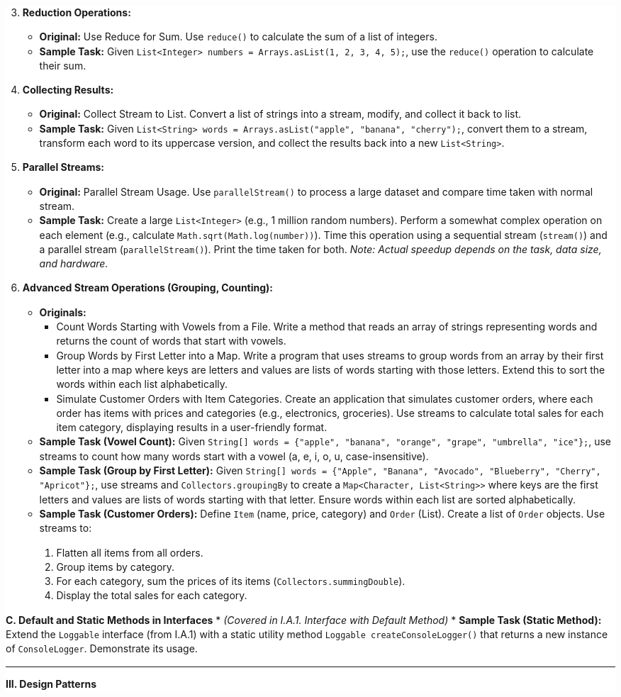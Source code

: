 3.  **Reduction Operations:**
    *   **Original:** Use Reduce for Sum. Use `reduce()` to calculate the sum of a list of integers.
    *   **Sample Task:** Given `List<Integer> numbers = Arrays.asList(1, 2, 3, 4, 5);`, use the `reduce()` operation to calculate their sum.

4.  **Collecting Results:**
    *   **Original:** Collect Stream to List. Convert a list of strings into a stream, modify, and collect it back to list.
    *   **Sample Task:** Given `List<String> words = Arrays.asList("apple", "banana", "cherry");`, convert them to a stream, transform each word to its uppercase version, and collect the results back into a new `List<String>`.

5.  **Parallel Streams:**
    *   **Original:** Parallel Stream Usage. Use `parallelStream()` to process a large dataset and compare time taken with normal stream.
    *   **Sample Task:** Create a large `List<Integer>` (e.g., 1 million random numbers). Perform a somewhat complex operation on each element (e.g., calculate `Math.sqrt(Math.log(number))`). Time this operation using a sequential stream (`stream()`) and a parallel stream (`parallelStream()`). Print the time taken for both. *Note: Actual speedup depends on the task, data size, and hardware.*

6.  **Advanced Stream Operations (Grouping, Counting):**
    *   **Originals:**
        *   Count Words Starting with Vowels from a File. Write a method that reads an array of strings representing words and returns the count of words that start with vowels.
        *   Group Words by First Letter into a Map. Write a program that uses streams to group words from an array by their first letter into a map where keys are letters and values are lists of words starting with those letters. Extend this to sort the words within each list alphabetically.
        *   Simulate Customer Orders with Item Categories. Create an application that simulates customer orders, where each order has items with prices and categories (e.g., electronics, groceries). Use streams to calculate total sales for each item category, displaying results in a user-friendly format.
    *   **Sample Task (Vowel Count):** Given `String[] words = {"apple", "banana", "orange", "grape", "umbrella", "ice"};`, use streams to count how many words start with a vowel (a, e, i, o, u, case-insensitive).
    *   **Sample Task (Group by First Letter):** Given `String[] words = {"Apple", "Banana", "Avocado", "Blueberry", "Cherry", "Apricot"};`, use streams and `Collectors.groupingBy` to create a `Map<Character, List<String>>` where keys are the first letters and values are lists of words starting with that letter. Ensure words within each list are sorted alphabetically.
    *   **Sample Task (Customer Orders):**
        Define `Item` (name, price, category) and `Order` (List<Item>). Create a list of `Order` objects.
        Use streams to:
        1.  Flatten all items from all orders.
        2.  Group items by category.
        3.  For each category, sum the prices of its items (`Collectors.summingDouble`).
        4.  Display the total sales for each category.

**C. Default and Static Methods in Interfaces**
    *   *(Covered in I.A.1. Interface with Default Method)*
    *   **Sample Task (Static Method):** Extend the `Loggable` interface (from I.A.1) with a static utility method `Loggable createConsoleLogger()` that returns a new instance of `ConsoleLogger`. Demonstrate its usage.

---

**III. Design Patterns**
